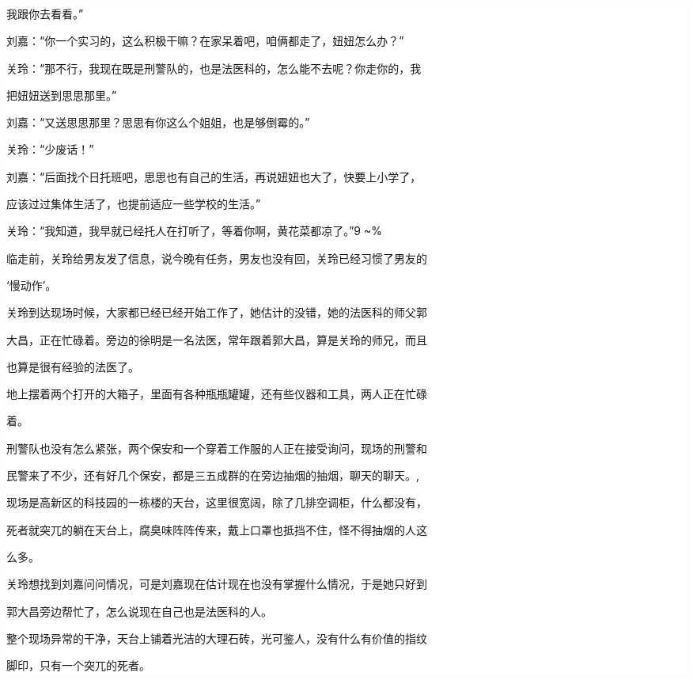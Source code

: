 我跟你去看看。”



刘嘉：“你一个实习的，这么积极干嘛？在家呆着吧，咱俩都走了，妞妞怎么办？”



关玲：“那不行，我现在既是刑警队的，也是法医科的，怎么能不去呢？你走你的，我

把妞妞送到思思那里。”

刘嘉：“又送思思那里？思思有你这么个姐姐，也是够倒霉的。”

关玲：“少废话！”



刘嘉：“后面找个日托班吧，思思也有自己的生活，再说妞妞也大了，快要上小学了，

应该过过集体生活了，也提前适应一些学校的生活。”

关玲：“我知道，我早就已经托人在打听了，等着你啊，黄花菜都凉了。”9  ~%



临走前，关玲给男友发了信息，说今晚有任务，男友也没有回，关玲已经习惯了男友的

‘慢动作’。



关玲到达现场时候，大家都已经已经开始工作了，她估计的没错，她的法医科的师父郭

大昌，正在忙碌着。旁边的徐明是一名法医，常年跟着郭大昌，算是关玲的师兄，而且

也算是很有经验的法医了。



地上摆着两个打开的大箱子，里面有各种瓶瓶罐罐，还有些仪器和工具，两人正在忙碌

着。



刑警队也没有怎么紧张，两个保安和一个穿着工作服的人正在接受询问，现场的刑警和

民警来了不少，还有好几个保安，都是三五成群的在旁边抽烟的抽烟，聊天的聊天。,



现场是高新区的科技园的一栋楼的天台，这里很宽阔，除了几排空调柜，什么都没有，

死者就突兀的躺在天台上，腐臭味阵阵传来，戴上口罩也抵挡不住，怪不得抽烟的人这

么多。



关玲想找到刘嘉问问情况，可是刘嘉现在估计现在也没有掌握什么情况，于是她只好到

郭大昌旁边帮忙了，怎么说现在自己也是法医科的人。



整个现场异常的干净，天台上铺着光洁的大理石砖，光可鉴人，没有什么有价值的指纹

脚印，只有一个突兀的死者。



